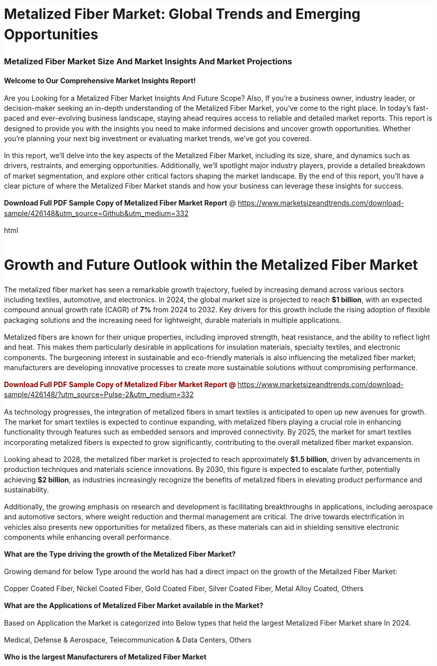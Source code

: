 <h1> Metalized Fiber Market: Global Trends and Emerging Opportunities</h1><div class="" data-test-id=""><h3><span class="">Metalized Fiber Market Size And Market Insights And Market Projections</span></h3></div><div class="" data-test-id=""><p><strong>Welcome to Our Comprehensive Market Insights Report!</strong></p><p>Are you Looking for a Metalized Fiber Market Insights And Future Scope? Also, If you&rsquo;re a business owner, industry leader, or decision-maker seeking an in-depth understanding of the Metalized Fiber Market, you&rsquo;ve come to the right place. In today&rsquo;s fast-paced and ever-evolving business landscape, staying ahead requires access to reliable and detailed market reports. This report is designed to provide you with the insights you need to make informed decisions and uncover growth opportunities. Whether you&rsquo;re planning your next big investment or evaluating market trends, we&rsquo;ve got you covered.</p><p>In this report, we&rsquo;ll delve into the key aspects of the Metalized Fiber Market, including its size, share, and dynamics such as drivers, restraints, and emerging opportunities. Additionally, we&rsquo;ll spotlight major industry players, provide a detailed breakdown of market segmentation, and explore other critical factors shaping the market landscape. By the end of this report, you&rsquo;ll have a clear picture of where the Metalized Fiber Market stands and how your business can leverage these insights for success.</p><p><strong>Download Full PDF Sample Copy of Metalized Fiber Market Report</strong> @ <a href="https://www.marketsizeandtrends.com/download-sample/426148&utm_source=Github&utm_medium=332" target="_blank">https://www.marketsizeandtrends.com/download-sample/426148&utm_source=Github&utm_medium=332</a></p></div><div class="" data-test-id=""><p><span class="">html<!DOCTYPE html><html lang="en"><head> <meta charset="UTF-8"> <meta name="viewport" content="width=device-width, initial-scale=1.0"> <title>Metalized Fiber Market Growth and Future Outlook</title></head><body> <h1>Growth and Future Outlook within the Metalized Fiber Market</h1> <p>The metalized fiber market has seen a remarkable growth trajectory, fueled by increasing demand across various sectors including textiles, automotive, and electronics. In 2024, the global market size is projected to reach <strong>$1 billion</strong>, with an expected compound annual growth rate (CAGR) of <strong>7%</strong> from 2024 to 2032. Key drivers for this growth include the rising adoption of flexible packaging solutions and the increasing need for lightweight, durable materials in multiple applications.</p> <p>Metalized fibers are known for their unique properties, including improved strength, heat resistance, and the ability to reflect light and heat. This makes them particularly desirable in applications for insulation materials, specialty textiles, and electronic components. The burgeoning interest in sustainable and eco-friendly materials is also influencing the metalized fiber market; manufacturers are developing innovative processes to create more sustainable solutions without compromising performance.</p> <p><strong><span style="color: #800000;">Download Full PDF Sample Copy of Metalized Fiber Market Report @</span>&nbsp;</strong><a href="https://www.marketsizeandtrends.com/download-sample/426148/?utm_source=Pulse-2&amp;utm_medium=332">https://www.marketsizeandtrends.com/download-sample/426148/?utm_source=Pulse-2&amp;utm_medium=332</a></p> <p>As technology progresses, the integration of metalized fibers in smart textiles is anticipated to open up new avenues for growth. The market for smart textiles is expected to continue expanding, with metalized fibers playing a crucial role in enhancing functionality through features such as embedded sensors and improved connectivity. By 2025, the market for smart textiles incorporating metalized fibers is expected to grow significantly, contributing to the overall metalized fiber market expansion.</p> <p>Looking ahead to 2028, the metalized fiber market is projected to reach approximately <strong>$1.5 billion</strong>, driven by advancements in production techniques and materials science innovations. By 2030, this figure is expected to escalate further, potentially achieving <strong>$2 billion</strong>, as industries increasingly recognize the benefits of metalized fibers in elevating product performance and sustainability.</p> <p>Additionally, the growing emphasis on research and development is facilitating breakthroughs in applications, including aerospace and automotive sectors, where weight reduction and thermal management are critical. The drive towards electrification in vehicles also presents new opportunities for metalized fibers, as these materials can aid in shielding sensitive electronic components while enhancing overall performance.</p></body></html></span></p><p><strong><span class="">What are the&nbsp;Type driving the growth of the Metalized Fiber Market?</span></strong></p></div><div class="" data-test-id=""><p><span class="">Growing demand for below Type around the world has had a direct impact on the growth of the Metalized Fiber Market:</span></p></div><div class="" data-test-id=""><p>Copper Coated Fiber, Nickel Coated Fiber, Gold Coated Fiber, Silver Coated Fiber, Metal Alloy Coated, Others</p><p><span class=""><strong>What are the&nbsp;Applications&nbsp;of Metalized Fiber Market available in the Market?</strong></span></p></div><div class="" data-test-id=""><p><span class="">Based on Application the Market is categorized into Below types that held the largest Metalized Fiber Market share In 2024.</span></p></div><div class="" data-test-id=""><p><span class="">Medical, Defense & Aerospace, Telecommunication & Data Centers, Others</span></p><p><span class=""><strong>Who is the largest Manufacturers of Metalized Fiber Market